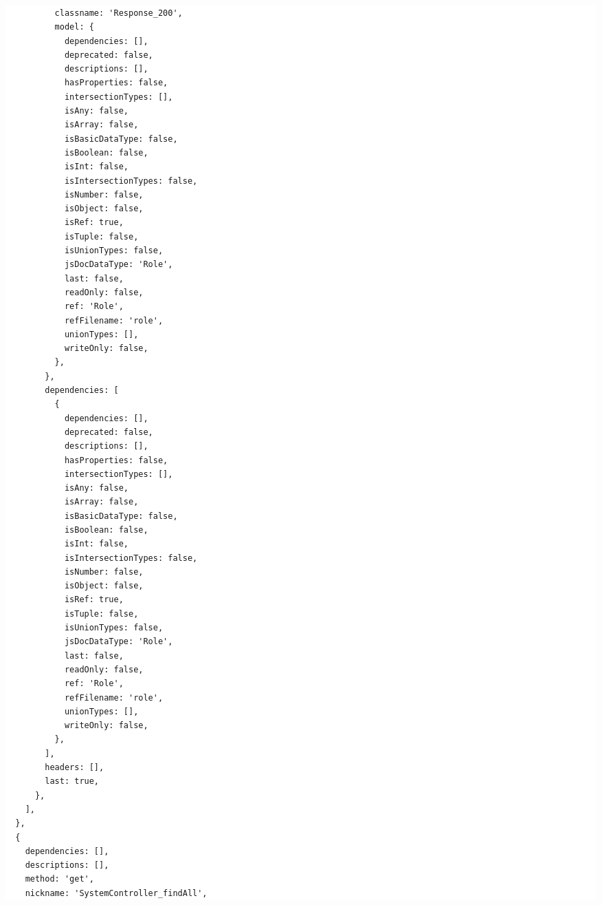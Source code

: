               classname: 'Response_200',
              model: {
                dependencies: [],
                deprecated: false,
                descriptions: [],
                hasProperties: false,
                intersectionTypes: [],
                isAny: false,
                isArray: false,
                isBasicDataType: false,
                isBoolean: false,
                isInt: false,
                isIntersectionTypes: false,
                isNumber: false,
                isObject: false,
                isRef: true,
                isTuple: false,
                isUnionTypes: false,
                jsDocDataType: 'Role',
                last: false,
                readOnly: false,
                ref: 'Role',
                refFilename: 'role',
                unionTypes: [],
                writeOnly: false,
              },
            },
            dependencies: [
              {
                dependencies: [],
                deprecated: false,
                descriptions: [],
                hasProperties: false,
                intersectionTypes: [],
                isAny: false,
                isArray: false,
                isBasicDataType: false,
                isBoolean: false,
                isInt: false,
                isIntersectionTypes: false,
                isNumber: false,
                isObject: false,
                isRef: true,
                isTuple: false,
                isUnionTypes: false,
                jsDocDataType: 'Role',
                last: false,
                readOnly: false,
                ref: 'Role',
                refFilename: 'role',
                unionTypes: [],
                writeOnly: false,
              },
            ],
            headers: [],
            last: true,
          },
        ],
      },
      {
        dependencies: [],
        descriptions: [],
        method: 'get',
        nickname: 'SystemController_findAll',